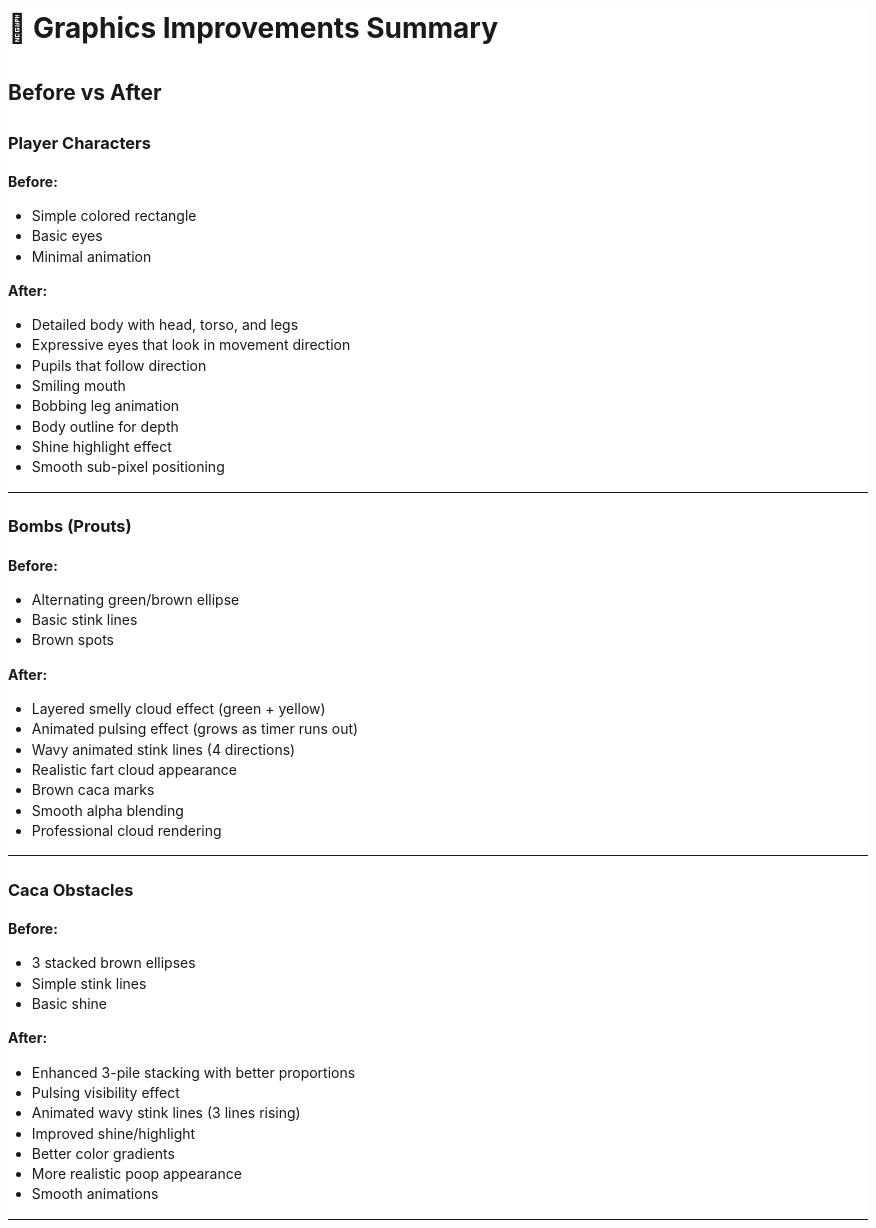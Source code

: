 # 🎨 Graphics Improvements Summary

## Before vs After

### Player Characters

**Before:**
- Simple colored rectangle
- Basic eyes
- Minimal animation

**After:**
- Detailed body with head, torso, and legs
- Expressive eyes that look in movement direction
- Pupils that follow direction
- Smiling mouth
- Bobbing leg animation
- Body outline for depth
- Shine highlight effect
- Smooth sub-pixel positioning

---

### Bombs (Prouts)

**Before:**
- Alternating green/brown ellipse
- Basic stink lines
- Brown spots

**After:**
- Layered smelly cloud effect (green + yellow)
- Animated pulsing effect (grows as timer runs out)
- Wavy animated stink lines (4 directions)
- Realistic fart cloud appearance
- Brown caca marks
- Smooth alpha blending
- Professional cloud rendering

---

### Caca Obstacles

**Before:**
- 3 stacked brown ellipses
- Simple stink lines
- Basic shine

**After:**
- Enhanced 3-pile stacking with better proportions
- Pulsing visibility effect
- Animated wavy stink lines (3 lines rising)
- Improved shine/highlight
- Better color gradients
- More realistic poop appearance
- Smooth animations

---